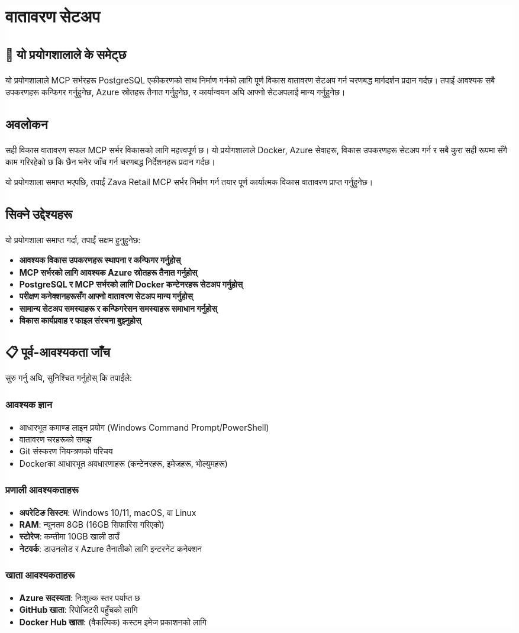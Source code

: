 
# वातावरण सेटअप

## 🎯 यो प्रयोगशालाले के समेट्छ

यो प्रयोगशालाले MCP सर्भरहरू PostgreSQL एकीकरणको साथ निर्माण गर्नको लागि पूर्ण विकास वातावरण सेटअप गर्न चरणबद्ध मार्गदर्शन प्रदान गर्दछ। तपाईं आवश्यक सबै उपकरणहरू कन्फिगर गर्नुहुनेछ, Azure स्रोतहरू तैनात गर्नुहुनेछ, र कार्यान्वयन अघि आफ्नो सेटअपलाई मान्य गर्नुहुनेछ।

## अवलोकन

सही विकास वातावरण सफल MCP सर्भर विकासको लागि महत्त्वपूर्ण छ। यो प्रयोगशालाले Docker, Azure सेवाहरू, विकास उपकरणहरू सेटअप गर्न र सबै कुरा सही रूपमा सँगै काम गरिरहेको छ कि छैन भनेर जाँच गर्न चरणबद्ध निर्देशनहरू प्रदान गर्दछ।

यो प्रयोगशाला समाप्त भएपछि, तपाईं Zava Retail MCP सर्भर निर्माण गर्न तयार पूर्ण कार्यात्मक विकास वातावरण प्राप्त गर्नुहुनेछ।

## सिक्ने उद्देश्यहरू

यो प्रयोगशाला समाप्त गर्दा, तपाईं सक्षम हुनुहुनेछ:

- **आवश्यक विकास उपकरणहरू स्थापना र कन्फिगर गर्नुहोस्**
- **MCP सर्भरको लागि आवश्यक Azure स्रोतहरू तैनात गर्नुहोस्**
- **PostgreSQL र MCP सर्भरको लागि Docker कन्टेनरहरू सेटअप गर्नुहोस्**
- **परीक्षण कनेक्शनहरूसँग आफ्नो वातावरण सेटअप मान्य गर्नुहोस्**
- **सामान्य सेटअप समस्याहरू र कन्फिगरेसन समस्याहरू समाधान गर्नुहोस्**
- **विकास कार्यप्रवाह र फाइल संरचना बुझ्नुहोस्**

## 📋 पूर्व-आवश्यकता जाँच

सुरु गर्नु अघि, सुनिश्चित गर्नुहोस् कि तपाईंले:

### आवश्यक ज्ञान
- आधारभूत कमाण्ड लाइन प्रयोग (Windows Command Prompt/PowerShell)
- वातावरण चरहरूको समझ
- Git संस्करण नियन्त्रणको परिचय
- Dockerका आधारभूत अवधारणाहरू (कन्टेनरहरू, इमेजहरू, भोल्युमहरू)

### प्रणाली आवश्यकताहरू
- **अपरेटिङ सिस्टम**: Windows 10/11, macOS, वा Linux
- **RAM**: न्यूनतम 8GB (16GB सिफारिस गरिएको)
- **स्टोरेज**: कम्तीमा 10GB खाली ठाउँ
- **नेटवर्क**: डाउनलोड र Azure तैनातीको लागि इन्टरनेट कनेक्शन

### खाता आवश्यकताहरू
- **Azure सदस्यता**: निःशुल्क स्तर पर्याप्त छ
- **GitHub खाता**: रिपोजिटरी पहुँचको लागि
- **Docker Hub खाता**: (वैकल्पिक) कस्टम इमेज प्रकाशनको लागि
